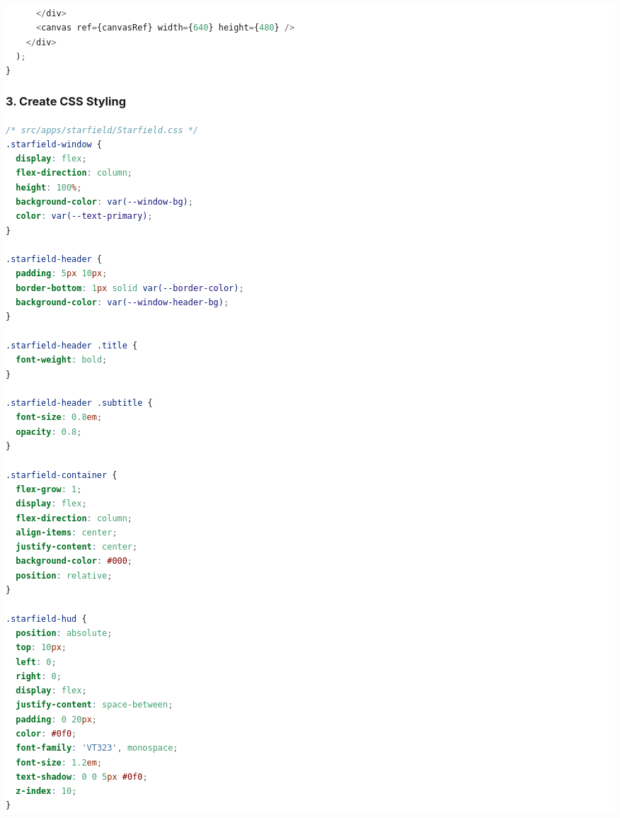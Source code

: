 ```typescript
      </div>
      <canvas ref={canvasRef} width={640} height={480} />
    </div>
  );
}
```

### 3. Create CSS Styling

```css
/* src/apps/starfield/Starfield.css */
.starfield-window {
  display: flex;
  flex-direction: column;
  height: 100%;
  background-color: var(--window-bg);
  color: var(--text-primary);
}

.starfield-header {
  padding: 5px 10px;
  border-bottom: 1px solid var(--border-color);
  background-color: var(--window-header-bg);
}

.starfield-header .title {
  font-weight: bold;
}

.starfield-header .subtitle {
  font-size: 0.8em;
  opacity: 0.8;
}

.starfield-container {
  flex-grow: 1;
  display: flex;
  flex-direction: column;
  align-items: center;
  justify-content: center;
  background-color: #000;
  position: relative;
}

.starfield-hud {
  position: absolute;
  top: 10px;
  left: 0;
  right: 0;
  display: flex;
  justify-content: space-between;
  padding: 0 20px;
  color: #0f0;
  font-family: 'VT323', monospace;
  font-size: 1.2em;
  text-shadow: 0 0 5px #0f0;
  z-index: 10;
}
```
